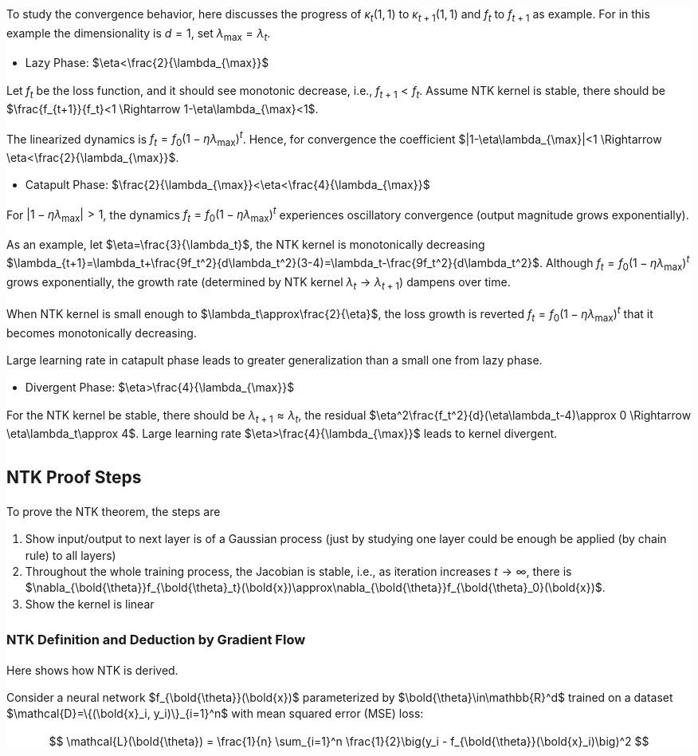 To study the convergence behavior, here discusses the progress of $\kappa_{t}(1,1)$ to $\kappa_{t+1}(1,1)$ and $f_t$ to $f_{t+1}$ as example.
For in this example the dimensionality is $d=1$, set $\lambda_{\max}=\lambda_t$.

* Lazy Phase: $\eta<\frac{2}{\lambda_{\max}}$

Let $f_t$ be the loss function, and it should see monotonic decrease, i.e., $f_{t+1}<f_t$.
Assume NTK kernel is stable, there should be $\frac{f_{t+1}}{f_t}<1 \Rightarrow 1-\eta\lambda_{\max}<1$.

The linearized dynamics is $f_{t}=f_0(1-\eta\lambda_{\max})^t$.
Hence, for convergence the coefficient $|1-\eta\lambda_{\max}|<1 \Rightarrow \eta<\frac{2}{\lambda_{\max}}$.

* Catapult Phase: $\frac{2}{\lambda_{\max}}<\eta<\frac{4}{\lambda_{\max}}$

For $|1-\eta\lambda_{\max}|>1$, the dynamics $f_{t}=f_0(1-\eta\lambda_{\max})^t$ experiences oscillatory convergence (output magnitude grows exponentially).

As an example, let $\eta=\frac{3}{\lambda_t}$, the NTK kernel is monotonically decreasing $\lambda_{t+1}=\lambda_t+\frac{9f_t^2}{d\lambda_t^2}(3-4)=\lambda_t-\frac{9f_t^2}{d\lambda_t^2}$.
Although $f_{t}=f_0(1-\eta\lambda_{\max})^t$ grows exponentially, the growth rate (determined by NTK kernel $\lambda_{t}\rightarrow\lambda_{t+1}$) dampens over time.

When NTK kernel is small enough to $\lambda_t\approx\frac{2}{\eta}$, the loss growth is reverted $f_{t}=f_0(1-\eta\lambda_{\max})^t$ that it becomes monotonically decreasing.

Large learning rate in catapult phase leads to greater generalization than a small one from lazy phase.

* Divergent Phase: $\eta>\frac{4}{\lambda_{\max}}$

For the NTK kernel be stable, there should be $\lambda_{t+1}\approx\lambda_t$, the residual $\eta^2\frac{f_t^2}{d}(\eta\lambda_t-4)\approx 0 \Rightarrow \eta\lambda_t\approx 4$.
Large learning rate $\eta>\frac{4}{\lambda_{\max}}$ leads to kernel divergent.

## NTK Proof Steps

To prove the NTK theorem, the steps are

1. Show input/output to next layer is of a Gaussian process (just by studying one layer could be enough be applied (by chain rule) to all layers)
2. Throughout the whole training process, the Jacobian is stable, i.e., as iteration increases $t\rightarrow\infty$, there is $\nabla_{\bold{\theta}}f_{\bold{\theta}_t}(\bold{x})\approx\nabla_{\bold{\theta}}f_{\bold{\theta}_0}(\bold{x})$.
3. Show the kernel is linear

### NTK Definition and Deduction by Gradient Flow

Here shows how NTK is derived.

Consider a neural network $f_{\bold{\theta}}(\bold{x})$ parameterized by $\bold{\theta}\in\mathbb{R}^d$ trained on a dataset $\mathcal{D}=\{(\bold{x}_i, y_i)\}_{i=1}^n$ with mean squared error (MSE) loss:

$$
\mathcal{L}(\bold{\theta}) = \frac{1}{n} \sum_{i=1}^n \frac{1}{2}\big(y_i - f_{\bold{\theta}}(\bold{x}_i)\big)^2
$$
